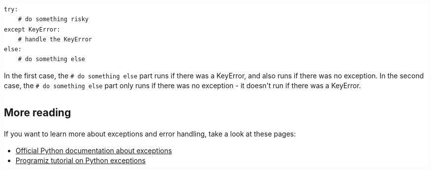     try:
        # do something risky
    except KeyError:
        # handle the KeyError
    else:
        # do something else

In the first case, the `# do something else` part runs if there was a KeyError, and also runs if there was no exception. In the second case, the `# do something else` part only runs if there was no exception - it doesn't run if there was a KeyError.

## More reading

If you want to learn more about exceptions and error handling, take a look at these pages:
* [Official Python documentation about exceptions](https://docs.python.org/2/tutorial/errors.html)
* [Programiz tutorial on Python exceptions](https://www.programiz.com/python-programming/exception-handling)
